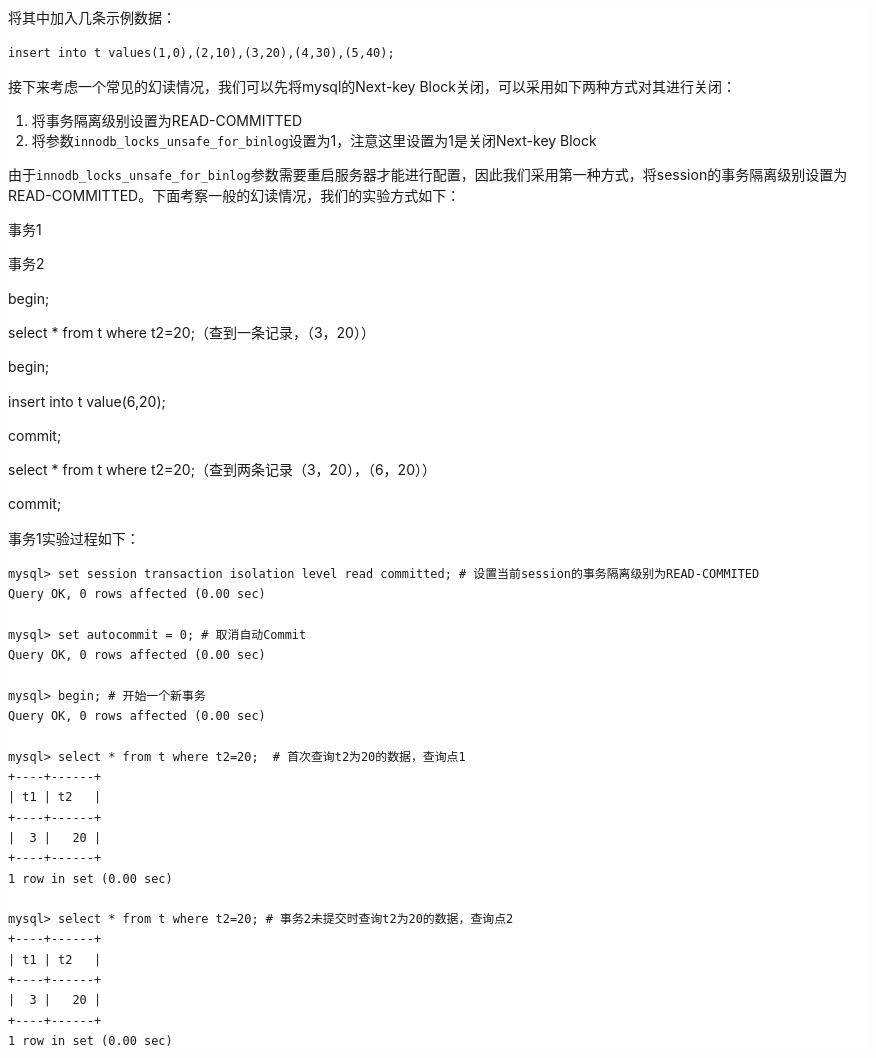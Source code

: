 
将其中加入几条示例数据：

    insert into t values(1,0),(2,10),(3,20),(4,30),(5,40);
    

接下来考虑一个常见的幻读情况，我们可以先将mysql的Next-key Block关闭，可以采用如下两种方式对其进行关闭：

1.  将事务隔离级别设置为READ-COMMITTED
2.  将参数`innodb_locks_unsafe_for_binlog`设置为1，注意这里设置为1是关闭Next-key Block

由于`innodb_locks_unsafe_for_binlog`参数需要重启服务器才能进行配置，因此我们采用第一种方式，将session的事务隔离级别设置为READ-COMMITTED。下面考察一般的幻读情况，我们的实验方式如下：

事务1

事务2

begin;

select \* from t where t2=20;（查到一条记录，（3，20））

begin;

insert into t value(6,20);

commit;

select \* from t where t2=20;（查到两条记录（3，20），（6，20））

commit;

事务1实验过程如下：

    mysql> set session transaction isolation level read committed; # 设置当前session的事务隔离级别为READ-COMMITED
    Query OK, 0 rows affected (0.00 sec)
    
    mysql> set autocommit = 0; # 取消自动Commit
    Query OK, 0 rows affected (0.00 sec)
    
    mysql> begin; # 开始一个新事务
    Query OK, 0 rows affected (0.00 sec)
    
    mysql> select * from t where t2=20;  # 首次查询t2为20的数据，查询点1
    +----+------+
    | t1 | t2   |
    +----+------+
    |  3 |   20 |
    +----+------+
    1 row in set (0.00 sec)
    
    mysql> select * from t where t2=20; # 事务2未提交时查询t2为20的数据，查询点2
    +----+------+
    | t1 | t2   |
    +----+------+
    |  3 |   20 |
    +----+------+
    1 row in set (0.00 sec)
    